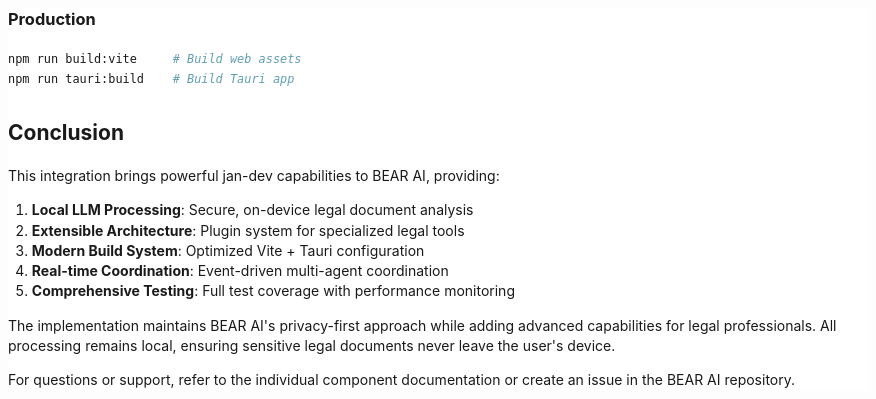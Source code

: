 ### Production
```bash
npm run build:vite     # Build web assets
npm run tauri:build    # Build Tauri app
```

## Conclusion

This integration brings powerful jan-dev capabilities to BEAR AI, providing:

1. **Local LLM Processing**: Secure, on-device legal document analysis
2. **Extensible Architecture**: Plugin system for specialized legal tools
3. **Modern Build System**: Optimized Vite + Tauri configuration
4. **Real-time Coordination**: Event-driven multi-agent coordination
5. **Comprehensive Testing**: Full test coverage with performance monitoring

The implementation maintains BEAR AI's privacy-first approach while adding advanced capabilities for legal professionals. All processing remains local, ensuring sensitive legal documents never leave the user's device.

For questions or support, refer to the individual component documentation or create an issue in the BEAR AI repository.